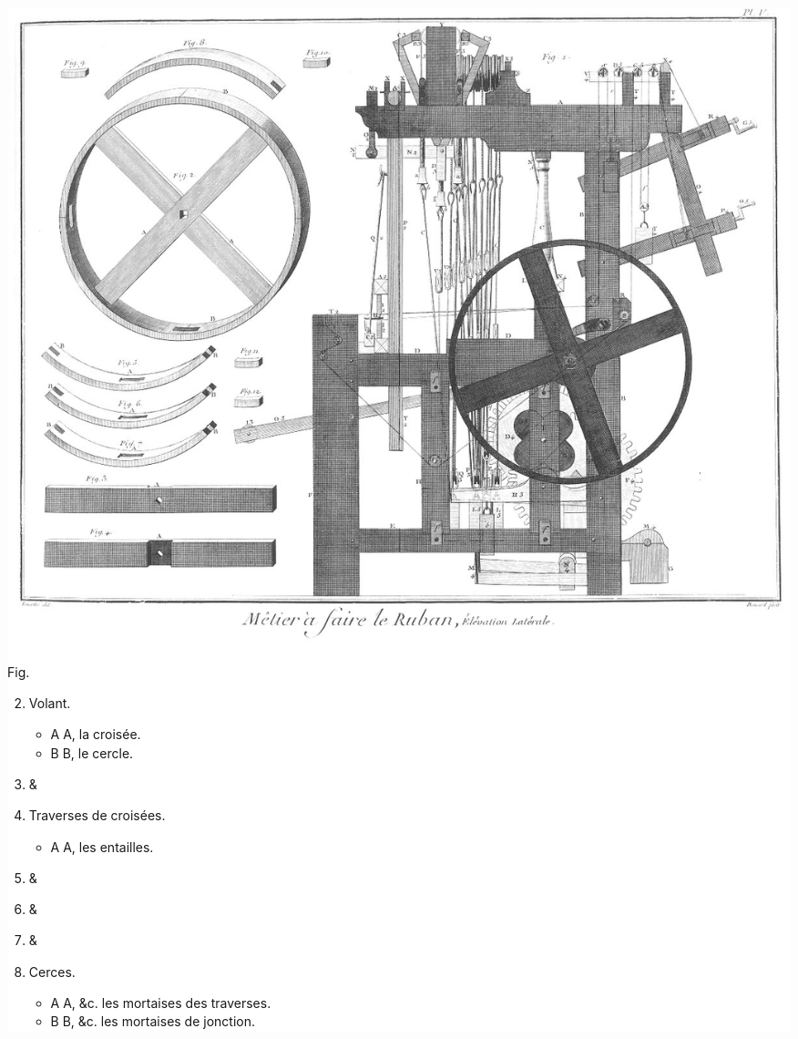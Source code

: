[![Planche 5](Planche_05.jpeg)](Planche_05.jpeg)

Fig.

2. Volant.
	- A A, la croisée.
	- B B, le cercle.

3. &
4. Traverses de croisées.
	- A A, les entailles.

5. &
6. &
7. &
8. Cerces.
	- A A, &c. les mortaises des traverses.
	- B B, &c. les mortaises de jonction.
